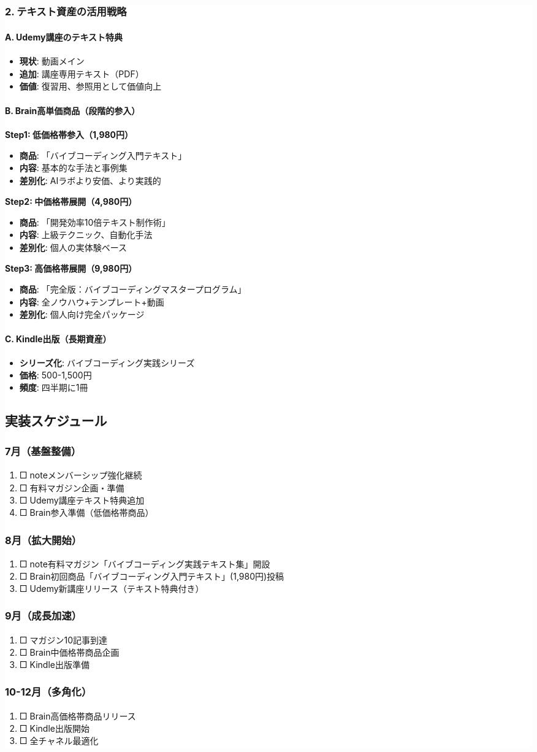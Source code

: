 ### 2. テキスト資産の活用戦略

#### A. Udemy講座のテキスト特典
- **現状**: 動画メイン
- **追加**: 講座専用テキスト（PDF）
- **価値**: 復習用、参照用として価値向上

#### B. Brain高単価商品（段階的参入）

**Step1: 低価格帯参入（1,980円）**
- **商品**: 「バイブコーディング入門テキスト」
- **内容**: 基本的な手法と事例集
- **差別化**: AIラボより安価、より実践的

**Step2: 中価格帯展開（4,980円）**
- **商品**: 「開発効率10倍テキスト制作術」
- **内容**: 上級テクニック、自動化手法
- **差別化**: 個人の実体験ベース

**Step3: 高価格帯展開（9,980円）**
- **商品**: 「完全版：バイブコーディングマスタープログラム」
- **内容**: 全ノウハウ+テンプレート+動画
- **差別化**: 個人向け完全パッケージ

#### C. Kindle出版（長期資産）
- **シリーズ化**: バイブコーディング実践シリーズ
- **価格**: 500-1,500円
- **頻度**: 四半期に1冊

## 実装スケジュール

### 7月（基盤整備）
1. □ noteメンバーシップ強化継続
2. □ 有料マガジン企画・準備
3. □ Udemy講座テキスト特典追加
4. □ Brain参入準備（低価格帯商品）

### 8月（拡大開始）
1. □ note有料マガジン「バイブコーディング実践テキスト集」開設
2. □ Brain初回商品「バイブコーディング入門テキスト」(1,980円)投稿
3. □ Udemy新講座リリース（テキスト特典付き）

### 9月（成長加速）
1. □ マガジン10記事到達
2. □ Brain中価格帯商品企画
3. □ Kindle出版準備

### 10-12月（多角化）
1. □ Brain高価格帯商品リリース
2. □ Kindle出版開始
3. □ 全チャネル最適化
